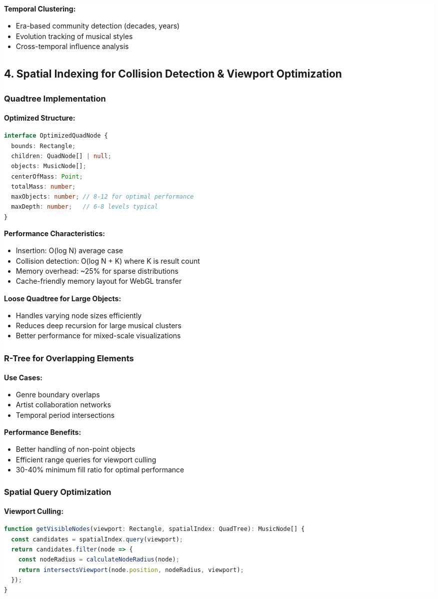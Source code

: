 **Temporal Clustering:**
- Era-based community detection (decades, years)
- Evolution tracking of musical styles
- Cross-temporal influence analysis

## 4. Spatial Indexing for Collision Detection & Viewport Optimization

### Quadtree Implementation

**Optimized Structure:**
```typescript
interface OptimizedQuadNode {
  bounds: Rectangle;
  children: QuadNode[] | null;
  objects: MusicNode[];
  centerOfMass: Point;
  totalMass: number;
  maxObjects: number; // 8-12 for optimal performance
  maxDepth: number;   // 6-8 levels typical
}
```

**Performance Characteristics:**
- Insertion: O(log N) average case
- Collision detection: O(log N + K) where K is result count
- Memory overhead: ~25% for sparse distributions
- Cache-friendly memory layout for WebGL transfer

**Loose Quadtree for Large Objects:**
- Handles varying node sizes efficiently
- Reduces deep recursion for large musical clusters
- Better performance for mixed-scale visualizations

### R-Tree for Overlapping Elements

**Use Cases:**
- Genre boundary overlaps
- Artist collaboration networks
- Temporal period intersections

**Performance Benefits:**
- Better handling of non-point objects
- Efficient range queries for viewport culling
- 30-40% minimum fill ratio for optimal performance

### Spatial Query Optimization

**Viewport Culling:**
```typescript
function getVisibleNodes(viewport: Rectangle, spatialIndex: QuadTree): MusicNode[] {
  const candidates = spatialIndex.query(viewport);
  return candidates.filter(node => {
    const nodeRadius = calculateNodeRadius(node);
    return intersectsViewport(node.position, nodeRadius, viewport);
  });
}
```
